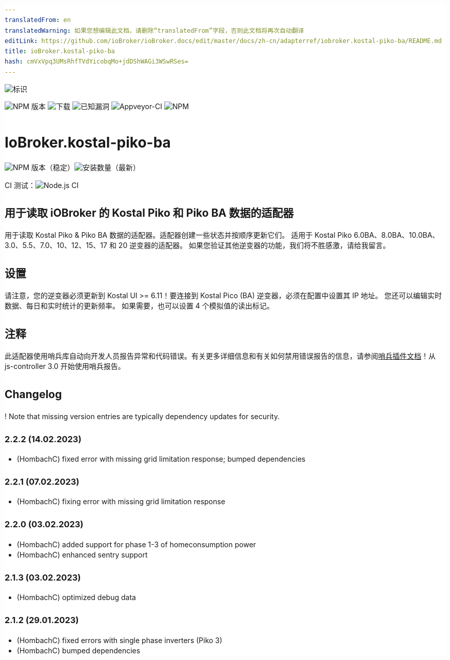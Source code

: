 ```yaml
---
translatedFrom: en
translatedWarning: 如果您想编辑此文档，请删除“translatedFrom”字段，否则此文档将再次自动翻译
editLink: https://github.com/ioBroker/ioBroker.docs/edit/master/docs/zh-cn/adapterref/iobroker.kostal-piko-ba/README.md
title: ioBroker.kostal-piko-ba
hash: cmVxVpq3UMsRhfTVdYicobqMo+jdDShWAGi3WSwRSes=
---
```

![标识](../../../en/adapterref/iobroker.kostal-piko-ba/admin/picoba.png)

![NPM 版本](http://img.shields.io/npm/v/iobroker.kostal-piko-ba.svg)
![下载](https://img.shields.io/npm/dm/iobroker.kostal-piko-ba.svg)
![已知漏洞](https://snyk.io/test/github/hombach/ioBroker.kostal-piko-ba/badge.svg)
![Appveyor-CI](https://ci.appveyor.com/api/projects/status/github/hombach/ioBroker.kostal-piko-ba?branch=master&svg=true)
![NPM](https://nodei.co/npm/iobroker.kostal-piko-ba.png?downloads=true)

# IoBroker.kostal-piko-ba
![NPM 版本（稳定）](http://ioBroker.live/badges/kostal-piko-ba-stable.svg)![安装数量（最新）](http://ioBroker.live/badges/kostal-piko-ba-installed.svg)

CI 测试：![Node.js CI](https://github.com/hombach/ioBroker.kostal-piko-ba/workflows/Node.js%20CI/badge.svg)

## 用于读取 iOBroker 的 Kostal Piko 和 Piko BA 数据的适配器
用于读取 Kostal Piko & Piko BA 数据的适配器。适配器创建一些状态并按顺序更新它们。
适用于 Kostal Piko 6.0BA、8.0BA、10.0BA、3.0、5.5、7.0、10、12、15、17 和 20 逆变器的适配器。
如果您验证其他逆变器的功能，我们将不胜感激，请给我留言。

## 设置
请注意，您的逆变器必须更新到 Kostal UI >= 6.11！要连接到 Kostal Pico (BA) 逆变器，必须在配置中设置其 IP 地址。
您还可以编辑实时数据、每日和实时统计的更新频率。
如果需要，也可以设置 4 个模拟值的读出标记。

## 注释
此适配器使用哨兵库自动向开发人员报告异常和代码错误。有关更多详细信息和有关如何禁用错误报告的信息，请参阅[哨兵插件文档](https://github.com/ioBroker/plugin-sentry#plugin-sentry)！从 js-controller 3.0 开始使用哨兵报告。

## Changelog

! Note that missing version entries are typically dependency updates for security.

### 2.2.2 (14.02.2023)
* (HombachC) fixed error with missing grid limitation response; bumped dependencies
### 2.2.1 (07.02.2023)
* (HombachC) fixing error with missing grid limitation response
### 2.2.0 (03.02.2023)
* (HombachC) added support for phase 1-3 of homeconsumption power
* (HombachC) enhanced sentry support
### 2.1.3 (03.02.2023)
* (HombachC) optimized debug data
### 2.1.2 (29.01.2023)
* (HombachC) fixed errors with single phase inverters (Piko 3)
* (HombachC) bumped dependencies